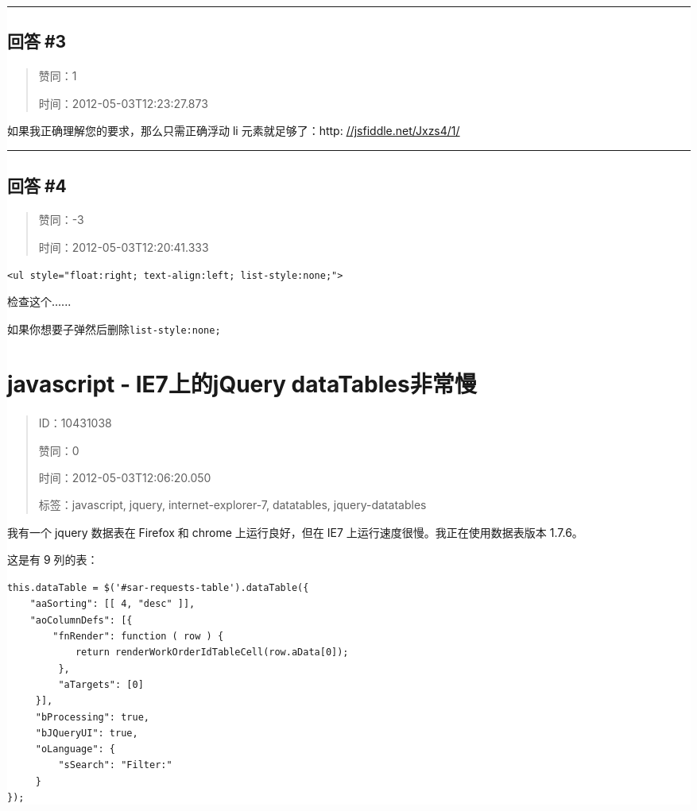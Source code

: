 * * *

## 回答 #3

> 赞同：1
> 
> 时间：2012-05-03T12:23:27.873

如果我正确理解您的要求，那么只需正确浮动 li 元素就足够了：http: [//jsfiddle.net/Jxzs4/1/](http://jsfiddle.net/Jxzs4/1/)

* * *

## 回答 #4

> 赞同：-3
> 
> 时间：2012-05-03T12:20:41.333

```
<ul style="float:right; text-align:left; list-style:none;"> 
```

检查这个......

如果你想要子弹然后删除`list-style:none;`

# javascript - IE7上的jQuery dataTables非常慢

> ID：10431038
> 
> 赞同：0
> 
> 时间：2012-05-03T12:06:20.050
> 
> 标签：javascript, jquery, internet-explorer-7, datatables, jquery-datatables

我有一个 jquery 数据表在 Firefox 和 chrome 上运行良好，但在 IE7 上运行速度很慢。我正在使用数据表版本 1.7.6。

这是有 9 列的表：

```
this.dataTable = $('#sar-requests-table').dataTable({
    "aaSorting": [[ 4, "desc" ]],
    "aoColumnDefs": [{
        "fnRender": function ( row ) {
            return renderWorkOrderIdTableCell(row.aData[0]);
         },
         "aTargets": [0]
     }],
     "bProcessing": true,
     "bJQueryUI": true,
     "oLanguage": {
         "sSearch": "Filter:"
     }
}); 
```
